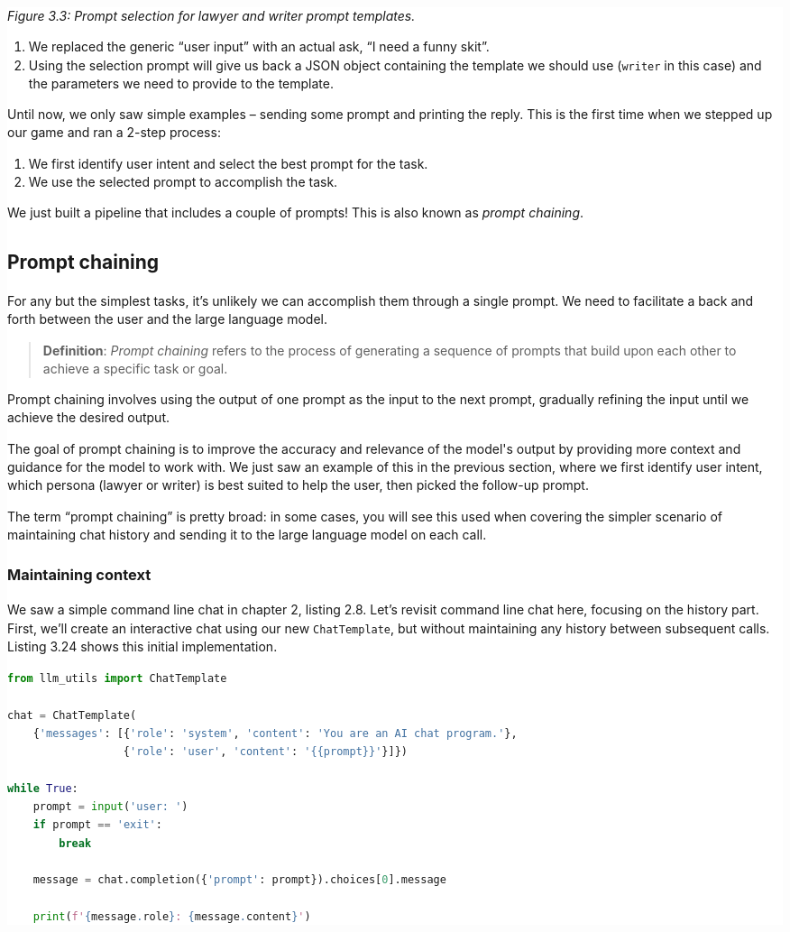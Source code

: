 *Figure 3.3: Prompt selection for lawyer and writer prompt templates.*

1. We replaced the generic “user input” with an actual ask, “I need a funny
   skit”.
2. Using the selection prompt will give us back a JSON object containing the
   template we should use (`writer` in this case) and the parameters we need to
   provide to the template.

Until now, we only saw simple examples – sending some prompt and printing the reply. This is the first time when we stepped up our game and ran a 2-step process:

1. We first identify user intent and select the best prompt for the task.
2. We use the selected prompt to accomplish the task.

We just built a pipeline that includes a couple of prompts! This is also known
as *prompt chaining*.

## Prompt chaining

For any but the simplest tasks, it’s unlikely we can accomplish them through a
single prompt. We need to facilitate a back and forth between the user and the
large language model.

> **Definition**: *Prompt chaining* refers to the process of generating a
sequence of prompts that build upon each other to achieve a specific task or
goal.

Prompt chaining involves using the output of one prompt as the input to the next
prompt, gradually refining the input until we achieve the desired output.

The goal of prompt chaining is to improve the accuracy and relevance of the
model's output by providing more context and guidance for the model to work
with. We just saw an example of this in the previous section, where we first
identify user intent, which persona (lawyer or writer) is best suited to help
the user, then picked the follow-up prompt.

The term “prompt chaining” is pretty broad: in some cases, you will see this
used when covering the simpler scenario of maintaining chat history and sending
it to the large language model on each call.

### Maintaining context

We saw a simple command line chat in chapter 2, listing 2.8. Let’s revisit
command line chat here, focusing on the history part. First, we’ll create an
interactive chat using our new `ChatTemplate`, but without maintaining any
history between subsequent calls. Listing 3.24 shows this initial
implementation.

```python
from llm_utils import ChatTemplate

chat = ChatTemplate(
    {'messages': [{'role': 'system', 'content': 'You are an AI chat program.'},
                  {'role': 'user', 'content': '{{prompt}}'}]})

while True:
    prompt = input('user: ')
    if prompt == 'exit':
        break

    message = chat.completion({'prompt': prompt}).choices[0].message

    print(f'{message.role}: {message.content}')
```


[^1]: From <https://github.com/f/awesome-chatgpt-prompts>.
[^2]: See <https://arxiv.org/abs/2201.11903>.